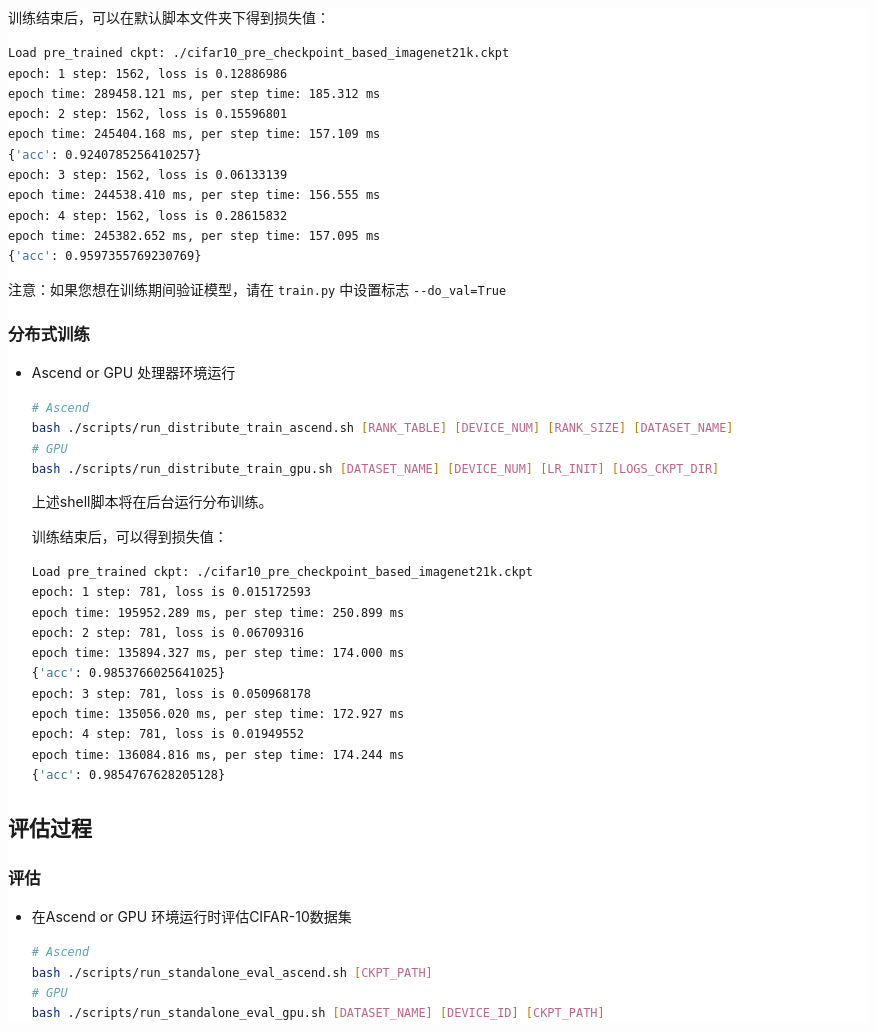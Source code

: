   训练结束后，可以在默认脚本文件夹下得到损失值：

  ```bash
  Load pre_trained ckpt: ./cifar10_pre_checkpoint_based_imagenet21k.ckpt
  epoch: 1 step: 1562, loss is 0.12886986
  epoch time: 289458.121 ms, per step time: 185.312 ms
  epoch: 2 step: 1562, loss is 0.15596801
  epoch time: 245404.168 ms, per step time: 157.109 ms
  {'acc': 0.9240785256410257}
  epoch: 3 step: 1562, loss is 0.06133139
  epoch time: 244538.410 ms, per step time: 156.555 ms
  epoch: 4 step: 1562, loss is 0.28615832
  epoch time: 245382.652 ms, per step time: 157.095 ms
  {'acc': 0.9597355769230769}
  ```

  注意：如果您想在训练期间验证模型，请在 `train.py` 中设置标志 `--do_val=True`
### 分布式训练

- Ascend or GPU 处理器环境运行

  ```bash
  # Ascend
  bash ./scripts/run_distribute_train_ascend.sh [RANK_TABLE] [DEVICE_NUM] [RANK_SIZE] [DATASET_NAME]
  # GPU
  bash ./scripts/run_distribute_train_gpu.sh [DATASET_NAME] [DEVICE_NUM] [LR_INIT] [LOGS_CKPT_DIR]
  ```

  上述shell脚本将在后台运行分布训练。

  训练结束后，可以得到损失值：

  ```bash
  Load pre_trained ckpt: ./cifar10_pre_checkpoint_based_imagenet21k.ckpt
  epoch: 1 step: 781, loss is 0.015172593
  epoch time: 195952.289 ms, per step time: 250.899 ms
  epoch: 2 step: 781, loss is 0.06709316
  epoch time: 135894.327 ms, per step time: 174.000 ms
  {'acc': 0.9853766025641025}
  epoch: 3 step: 781, loss is 0.050968178
  epoch time: 135056.020 ms, per step time: 172.927 ms
  epoch: 4 step: 781, loss is 0.01949552
  epoch time: 136084.816 ms, per step time: 174.244 ms
  {'acc': 0.9854767628205128}
  ```

## 评估过程

### 评估

- 在Ascend or GPU 环境运行时评估CIFAR-10数据集

  ```bash
  # Ascend
  bash ./scripts/run_standalone_eval_ascend.sh [CKPT_PATH]
  # GPU
  bash ./scripts/run_standalone_eval_gpu.sh [DATASET_NAME] [DEVICE_ID] [CKPT_PATH]
  ```
